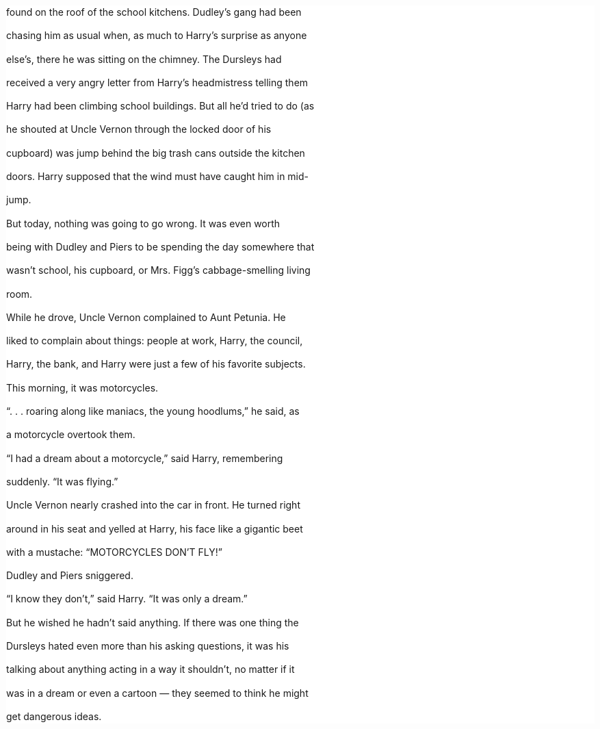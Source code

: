 found on the roof of the school kitchens. Dudley’s gang had been

chasing him as usual when, as much to Harry’s surprise as anyone

else’s, there he was sitting on the chimney. The Dursleys had

received a very angry letter from Harry’s headmistress telling them

Harry had been climbing school buildings. But all he’d tried to do (as

he shouted at Uncle Vernon through the locked door of his

cupboard) was jump behind the big trash cans outside the kitchen

doors. Harry supposed that the wind must have caught him in mid-

jump.

But today, nothing was going to go wrong. It was even worth

being with Dudley and Piers to be spending the day somewhere that

wasn’t school, his cupboard, or Mrs. Figg’s cabbage-smelling living

room.

While he drove, Uncle Vernon complained to Aunt Petunia. He

liked to complain about things: people at work, Harry, the council,

Harry, the bank, and Harry were just a few of his favorite subjects.

This morning, it was motorcycles.



<a name="br26"></a> 

“. . . roaring along like maniacs, the young hoodlums,” he said, as

a motorcycle overtook them.

“I had a dream about a motorcycle,” said Harry, remembering

suddenly. “It was flying.”

Uncle Vernon nearly crashed into the car in front. He turned right

around in his seat and yelled at Harry, his face like a gigantic beet

with a mustache: “MOTORCYCLES DON’T FLY!”

Dudley and Piers sniggered.

“I know they don’t,” said Harry. “It was only a dream.”

But he wished he hadn’t said anything. If there was one thing the

Dursleys hated even more than his asking questions, it was his

talking about anything acting in a way it shouldn’t, no matter if it

was in a dream or even a cartoon — they seemed to think he might

get dangerous ideas.

